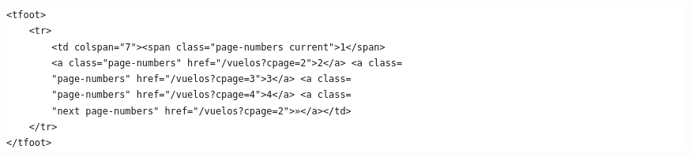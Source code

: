     <tfoot>
        <tr>
            <td colspan="7"><span class="page-numbers current">1</span>
            <a class="page-numbers" href="/vuelos?cpage=2">2</a> <a class=
            "page-numbers" href="/vuelos?cpage=3">3</a> <a class=
            "page-numbers" href="/vuelos?cpage=4">4</a> <a class=
            "next page-numbers" href="/vuelos?cpage=2">»</a></td>
        </tr>
    </tfoot>
</table>